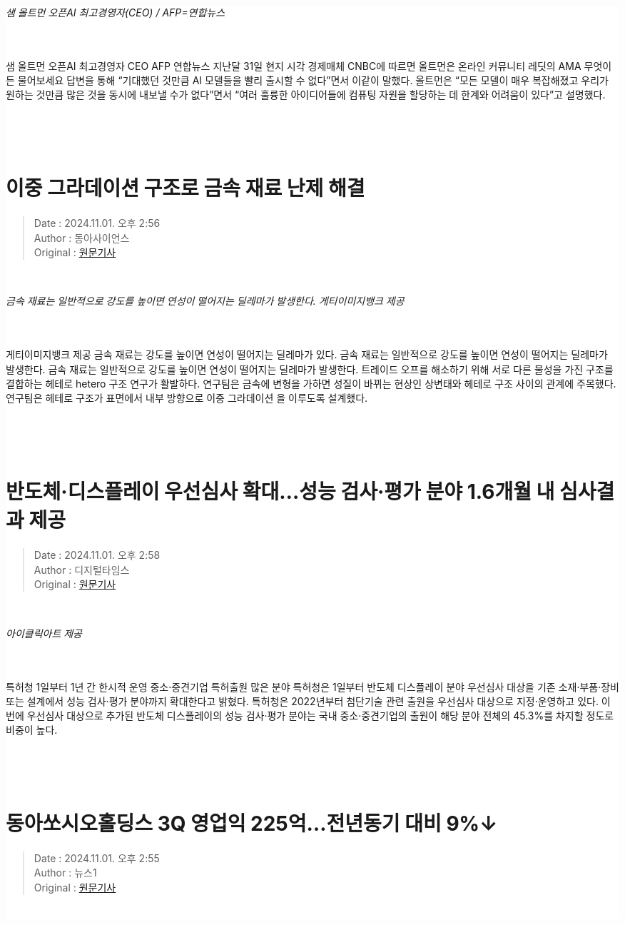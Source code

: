 <img alt="샘 올트먼 오픈AI 최고경영자(CEO) / AFP=연합뉴스" class="_LAZY_LOADING _LAZY_LOADING_INIT_HIDE" src="https://imgnews.pstatic.net/image/366/2024/11/01/0001028883_001_20241101145706806.jpg?type=w860" id="img1" style="display: none;"></img><em class="img_desc">샘 올트먼 오픈AI 최고경영자(CEO) / AFP=연합뉴스</em>  
<br/><br/>  
  
샘 올트먼 오픈AI 최고경영자 CEO AFP 연합뉴스 지난달 31일 현지 시각 경제매체 CNBC에 따르면 올트먼은 온라인 커뮤니티 레딧의 AMA 무엇이든 물어보세요 답변을 통해 “기대했던 것만큼 AI 모델들을 빨리 출시할 수 없다”면서 이같이 말했다.
올트먼은 “모든 모델이 매우 복잡해졌고 우리가 원하는 것만큼 많은 것을 동시에 내보낼 수가 없다”면서 “여러 훌륭한 아이디어들에 컴퓨팅 자원을 할당하는 데 한계와 어려움이 있다”고 설명했다.  
<br/><br/><br/>  

  
# 이중 그라데이션 구조로 금속 재료 난제 해결  
  
> Date : 2024.11.01. 오후 2:56  
> Author : 동아사이언스  
> Original : [원문기사](https://n.news.naver.com/mnews/article/584/0000029390?sid=105)  
<br/>  
  
<img alt="금속 재료는 일반적으로 강도를 높이면 연성이 떨어지는 딜레마가 발생한다. 게티이미지뱅크 제공" class="_LAZY_LOADING _LAZY_LOADING_INIT_HIDE" src="https://imgnews.pstatic.net/image/584/2024/11/01/0000029390_001_20241101145615553.jpg?type=w860" id="img1" style="display: none;"></img><em class="img_desc">금속 재료는 일반적으로 강도를 높이면 연성이 떨어지는 딜레마가 발생한다. 게티이미지뱅크 제공</em>  
<br/><br/>  
  
게티이미지뱅크 제공 금속 재료는 강도를 높이면 연성이 떨어지는 딜레마가 있다.
금속 재료는 일반적으로 강도를 높이면 연성이 떨어지는 딜레마가 발생한다.
금속 재료는 일반적으로 강도를 높이면 연성이 떨어지는 딜레마가 발생한다.
트레이드 오프를 해소하기 위해 서로 다른 물성을 가진 구조를 결합하는 헤테로 hetero 구조 연구가 활발하다.
연구팀은 금속에 변형을 가하면 성질이 바뀌는 현상인 상변태와 헤테로 구조 사이의 관계에 주목했다.
연구팀은 헤테로 구조가 표면에서 내부 방향으로 이중 그라데이션 을 이루도록 설계했다.  
<br/><br/><br/>  

  
# 반도체·디스플레이 우선심사 확대…성능 검사·평가 분야 1.6개월 내 심사결과 제공  
  
> Date : 2024.11.01. 오후 2:58  
> Author : 디지털타임스  
> Original : [원문기사](https://n.news.naver.com/mnews/article/029/0002912863?sid=105)  
<br/>  
  
<img alt="아이클릭아트 제공    " class="_LAZY_LOADING _LAZY_LOADING_INIT_HIDE" src="https://imgnews.pstatic.net/image/029/2024/11/01/0002912863_001_20241101145815755.jpg?type=w860" id="img1" style="display: none;"></img><em class="img_desc">아이클릭아트 제공    </em>  
<br/><br/>  
  
특허청 1일부터 1년 간 한시적 운영 중소·중견기업 특허출원 많은 분야 특허청은 1일부터 반도체 디스플레이 분야 우선심사 대상을 기존 소재·부품·장비 또는 설계에서 성능 검사·평가 분야까지 확대한다고 밝혔다.
특허청은 2022년부터 첨단기술 관련 출원을 우선심사 대상으로 지정·운영하고 있다.
이번에 우선심사 대상으로 추가된 반도체 디스플레이의 성능 검사·평가 분야는 국내 중소·중견기업의 출원이 해당 분야 전체의 45.3%를 차지할 정도로 비중이 높다.  
<br/><br/><br/>  

  
# 동아쏘시오홀딩스 3Q 영업익 225억…전년동기 대비 9%↓  
  
> Date : 2024.11.01. 오후 2:55  
> Author : 뉴스1  
> Original : [원문기사](https://n.news.naver.com/mnews/article/421/0007882324?sid=105)  
<br/>  
  
